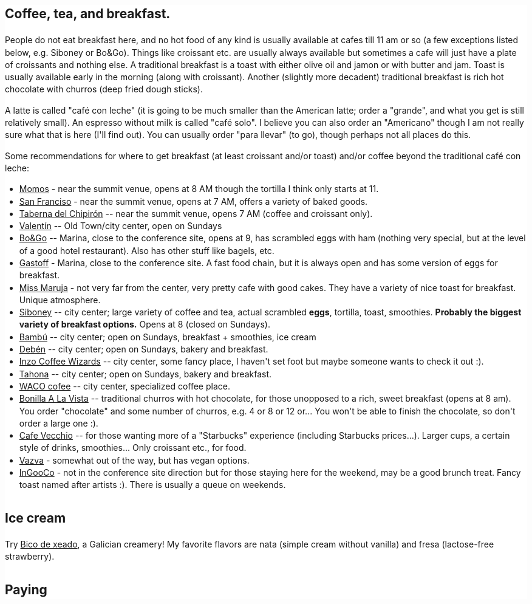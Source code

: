 
## Coffee, tea, and breakfast.

People do not eat breakfast here, and no hot food of any kind is usually available at cafes till 11 am or so (a few exceptions listed below, e.g. Siboney or Bo&Go). Things like croissant etc. are usually always available but sometimes a cafe will just have a plate of croissants and nothing else. A traditional breakfast is a toast with either olive oil and jamon or with butter and jam. Toast is usually available early in the morning (along with croissant). Another (slightly more decadent) traditional breakfast is rich hot chocolate with churros (deep fried dough sticks).

A latte is called "café con leche" (it is going to be much smaller than the American latte; order a "grande", and what you get is still relatively small). An espresso without milk is called "café solo". I believe you can also order an "Americano" though I am not really sure what that is here (I'll find out). You can usually order "para llevar" (to go), though perhaps not all places do this.

Some recommendations for where to get breakfast (at least croissant and/or toast) and/or coffee beyond the traditional café con leche:

- [Momos](https://goo.gl/maps/oKaoe7erUKWwdrsk7) - near the summit venue, opens at 8 AM though the tortilla I think only starts at 11.
- [San Franciso](https://goo.gl/maps/kmG5VGpktrmAZuVN7) - near the summit venue, opens at 7 AM, offers a variety of baked goods.
- [Taberna del Chipirón](https://goo.gl/maps/mFXFcVzkHqexe6vg9) -- near the summit venue, opens 7 AM (coffee and croissant only).
- [Valentín](https://goo.gl/maps/WYHX5PmBhBVAgwgP8) -- Old Town/city center, open on Sundays
- [Bo&Go](https://goo.gl/maps/P1VwE7hysW9SyksS7?coh=178573&entry=tt) -- Marina, close to the conference site, opens at 9, has scrambled eggs with ham (nothing very special, but at the level of a good hotel restaurant). Also has other stuff like bagels, etc.
- [Gastoff](https://goo.gl/maps/5KjYdy8356N3d5B18?coh=178573&entry=tt) - Marina, close to the conference site. A fast food chain, but it is always open and has some version of eggs for breakfast.
- [Miss Maruja](https://goo.gl/maps/vgFo2Kh8DwYX54kZ9?coh=178573&entry=tt) - not very far from the center, very pretty cafe with good cakes. They have a variety of nice toast for breakfast. Unique atmosphere.
- [Siboney](https://goo.gl/maps/2SmtszZoHSYKprwp7) -- city center; large variety of coffee and tea, actual scrambled **eggs**, tortilla, toast, smoothies. **Probably the biggest variety of breakfast options.** Opens at 8 (closed on Sundays).
- [Bambú](https://goo.gl/maps/Pihze76F4MbEyZFX9) -- city center; open on Sundays, breakfast + smoothies, ice cream
- [Debén](https://goo.gl/maps/69RgJwAePez3Hwhy8) -- city center; open on Sundays, bakery and breakfast.
- [Inzo Coffee Wizards](https://goo.gl/maps/UmP8BWq3LQUionyD7?coh=178573&entry=tt) -- city center, some fancy place, I haven't set foot but maybe someone wants to check it out :). 
- [Tahona](https://goo.gl/maps/bgeH8RaqxDMMn8u4A) -- city center; open on Sundays, bakery and breakfast.
- [WACO cofee](https://g.page/waco-coffee?share) -- city center, specialized coffee place.
- [Bonilla A La Vista](https://goo.gl/maps/PkDNewF1tDxL7GfT9) -- traditional churros with hot chocolate, for those unopposed to a rich, sweet breakfast (opens at 8 am). You order "chocolate" and some number of churros, e.g. 4 or 8 or 12 or... You won't be able to finish the chocolate, so don't order a large one :).
- [Cafe Vecchio](https://g.page/VecchioRR?share) -- for those wanting more of a "Starbucks" experience (including Starbucks prices...). Larger cups, a certain style of drinks, smoothies... Only croissant etc., for food.
- [Vazva](https://goo.gl/maps/L2V5PmvywfneT4si8) - somewhat out of the way, but has vegan options.
- [InGooCo](https://goo.gl/maps/rLBnwHZNxZK8dHeP9?coh=178573&entry=tt) - not in the conference site direction but for those staying here for the weekend, may be a good brunch treat. Fancy toast named after artists :). There is usually a queue on weekends.

## Ice cream
Try [Bico de xeado](https://g.page/bico-de-xeado-lamarina?share), a Galician creamery! My favorite flavors are nata (simple cream without vanilla) and fresa (lactose-free strawberry).

## Paying